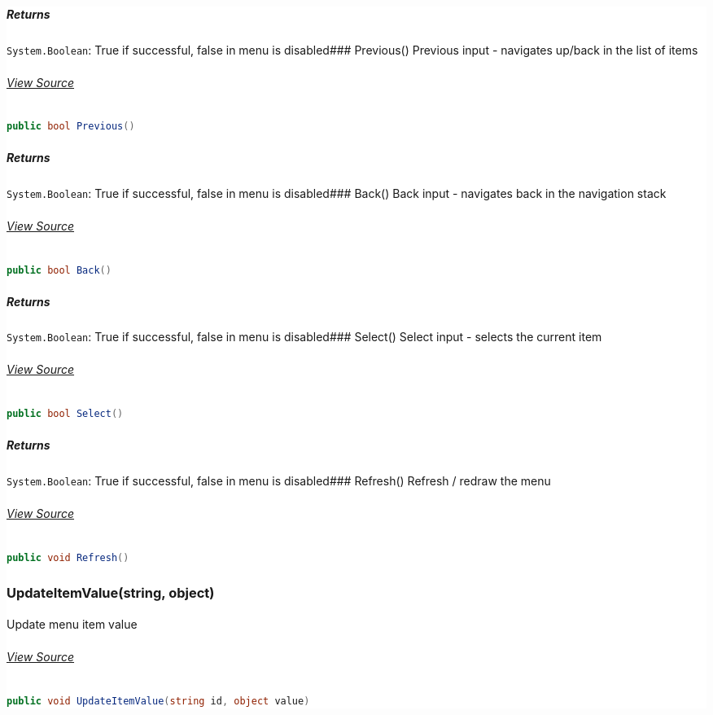 ##### Returns

`System.Boolean`: True if successful, false in menu is disabled### Previous()
Previous input - navigates up/back in the list of items
###### [View Source](https://github.com/WildernessLabs/Meadow.Foundation.git/blob/develop/Source/Meadow.Foundation.Libraries_and_Frameworks/Displays.TextDisplayMenu/Driver/TextDisplayMenu.cs#L266)
```csharp title="Declaration"
public bool Previous()
```

##### Returns

`System.Boolean`: True if successful, false in menu is disabled### Back()
Back input - navigates back in the navigation stack
###### [View Source](https://github.com/WildernessLabs/Meadow.Foundation.git/blob/develop/Source/Meadow.Foundation.Libraries_and_Frameworks/Displays.TextDisplayMenu/Driver/TextDisplayMenu.cs#L288)
```csharp title="Declaration"
public bool Back()
```

##### Returns

`System.Boolean`: True if successful, false in menu is disabled### Select()
Select input - selects the current item
###### [View Source](https://github.com/WildernessLabs/Meadow.Foundation.git/blob/develop/Source/Meadow.Foundation.Libraries_and_Frameworks/Displays.TextDisplayMenu/Driver/TextDisplayMenu.cs#L318)
```csharp title="Declaration"
public bool Select()
```

##### Returns

`System.Boolean`: True if successful, false in menu is disabled### Refresh()
Refresh / redraw the menu
###### [View Source](https://github.com/WildernessLabs/Meadow.Foundation.git/blob/develop/Source/Meadow.Foundation.Libraries_and_Frameworks/Displays.TextDisplayMenu/Driver/TextDisplayMenu.cs#L441)
```csharp title="Declaration"
public void Refresh()
```
### UpdateItemValue(string, object)
Update menu item value
###### [View Source](https://github.com/WildernessLabs/Meadow.Foundation.git/blob/develop/Source/Meadow.Foundation.Libraries_and_Frameworks/Displays.TextDisplayMenu/Driver/TextDisplayMenu.cs#L451)
```csharp title="Declaration"
public void UpdateItemValue(string id, object value)
```
